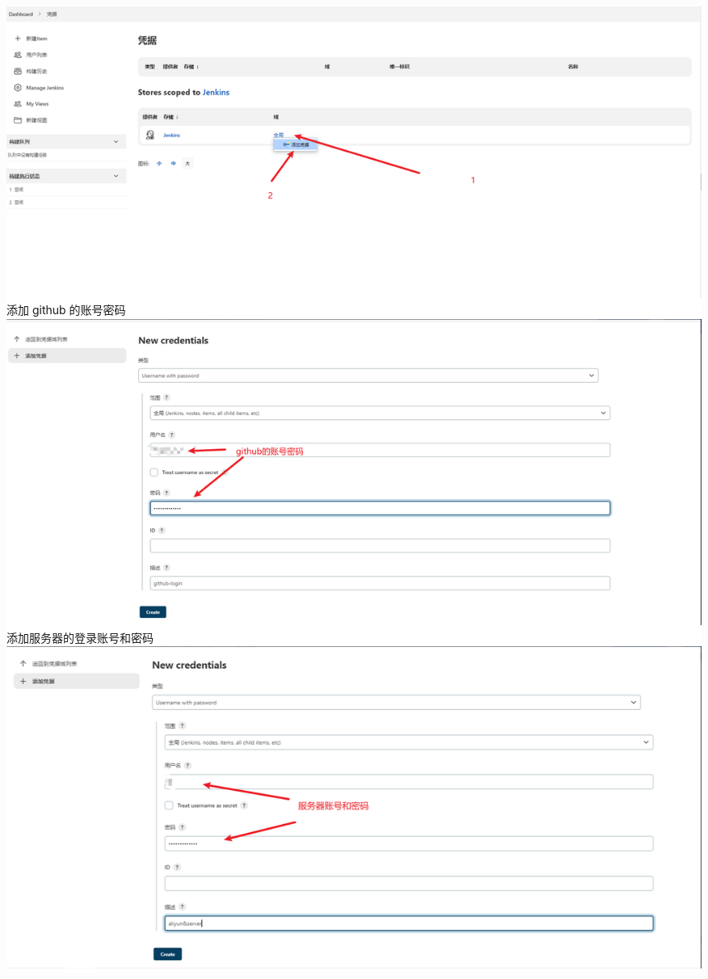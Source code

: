 ![19](/images/DockerAndJenkins/19.PNG)
添加 github 的账号密码
![20](/images/DockerAndJenkins/20.PNG)
添加服务器的登录账号和密码
![21](/images/DockerAndJenkins/21.PNG)